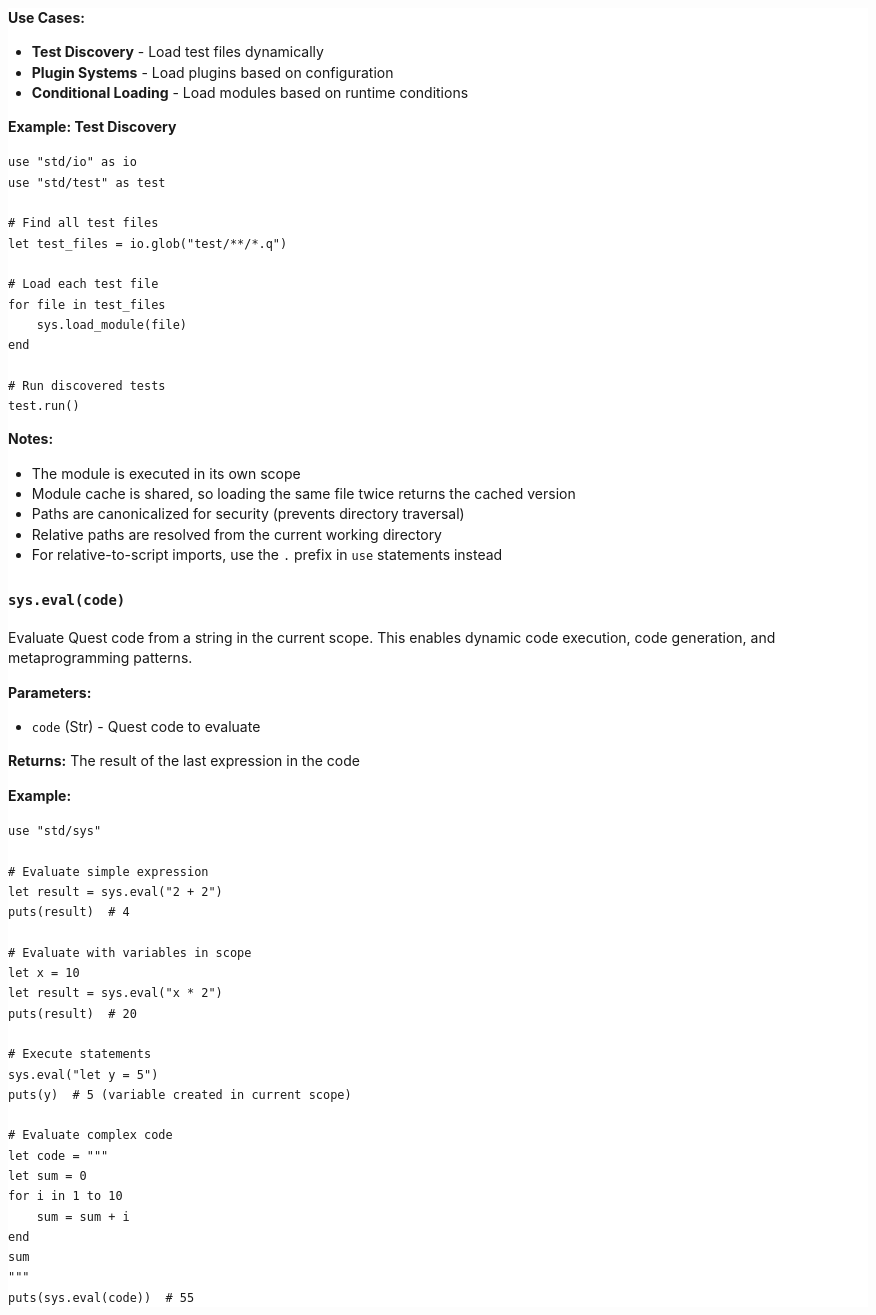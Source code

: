 **Use Cases:**
- **Test Discovery** - Load test files dynamically
- **Plugin Systems** - Load plugins based on configuration
- **Conditional Loading** - Load modules based on runtime conditions

**Example: Test Discovery**
```quest
use "std/io" as io
use "std/test" as test

# Find all test files
let test_files = io.glob("test/**/*.q")

# Load each test file
for file in test_files
    sys.load_module(file)
end

# Run discovered tests
test.run()
```

**Notes:**
- The module is executed in its own scope
- Module cache is shared, so loading the same file twice returns the cached version
- Paths are canonicalized for security (prevents directory traversal)
- Relative paths are resolved from the current working directory
- For relative-to-script imports, use the `.` prefix in `use` statements instead

### `sys.eval(code)`

Evaluate Quest code from a string in the current scope. This enables dynamic code execution, code generation, and metaprogramming patterns.

**Parameters:**
- `code` (Str) - Quest code to evaluate

**Returns:** The result of the last expression in the code

**Example:**
```quest
use "std/sys"

# Evaluate simple expression
let result = sys.eval("2 + 2")
puts(result)  # 4

# Evaluate with variables in scope
let x = 10
let result = sys.eval("x * 2")
puts(result)  # 20

# Execute statements
sys.eval("let y = 5")
puts(y)  # 5 (variable created in current scope)

# Evaluate complex code
let code = """
let sum = 0
for i in 1 to 10
    sum = sum + i
end
sum
"""
puts(sys.eval(code))  # 55
```
